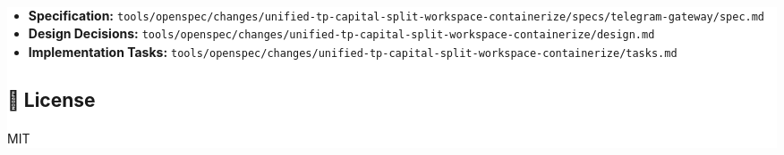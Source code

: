 - **Specification:** `tools/openspec/changes/unified-tp-capital-split-workspace-containerize/specs/telegram-gateway/spec.md`
- **Design Decisions:** `tools/openspec/changes/unified-tp-capital-split-workspace-containerize/design.md`
- **Implementation Tasks:** `tools/openspec/changes/unified-tp-capital-split-workspace-containerize/tasks.md`

## 📄 License

MIT
